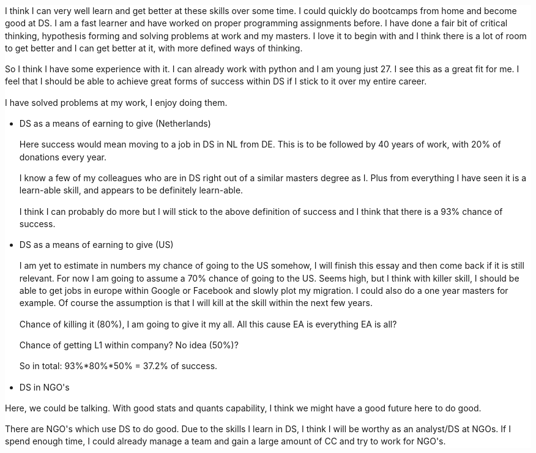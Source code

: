 I think I can very well learn and get better at these skills over some
time. I could quickly do bootcamps from home and become good at DS. I
am a fast learner and have worked on proper programming assignments
before. I have done a fair bit of critical thinking, hypothesis
forming and solving problems at work and my masters. I love it to
begin with and I think there is a lot of room to get better and I can
get better at it, with more defined ways of thinking.

So I think I have some experience with it. I can already work with
python and I am young just 27. I see this as a great fit for me. I
feel that I should be able to achieve great forms of success within DS
if I stick to it over my entire career. 

I have solved problems at my work, I enjoy doing them.



- DS as a means of earning to give (Netherlands)
  
  Here success would mean moving to a job in DS in NL from DE. This is
  to be followed by 40 years of work, with 20% of donations every
  year.
  
    
  I know a few of my colleagues who are in DS right out of a similar
  masters degree as I. Plus from everything I have seen it is a
  learn-able skill, and appears to be definitely learn-able.
  
  I think I can probably do more but I will stick to the above
  definition of success and I think that there is a 93% chance of
  success.  
  
- DS as a means of earning to give (US)

  I am yet to estimate in numbers my chance of going to the US
  somehow, I will finish this essay and then come back if it is still
  relevant. For now I am going to assume a 70% chance of going to the
  US. Seems high, but I think with killer skill, I should be able to
  get jobs in europe within Google or Facebook and slowly plot my
  migration. I could also do a one year masters for example. Of course
  the assumption is that I will kill at the skill within the next few
  years.
  
  Chance of killing it (80%), I am going to give it my all. All this
  cause EA is everything EA is all?
  
  Chance of getting L1 within company? No idea (50%)?
  
  So in total: 93%\*80%\*50% = 37.2% of success.
  
   

- DS in NGO's

Here, we could be talking. With good stats and quants capability, I
think we might have a good future here to do good.

There are NGO's which use DS to do good. Due to the skills I learn in
DS, I think I will be worthy as an analyst/DS at NGOs. If I spend
enough time, I could already manage a team and gain a large amount of
CC and try to work for NGO's. 
